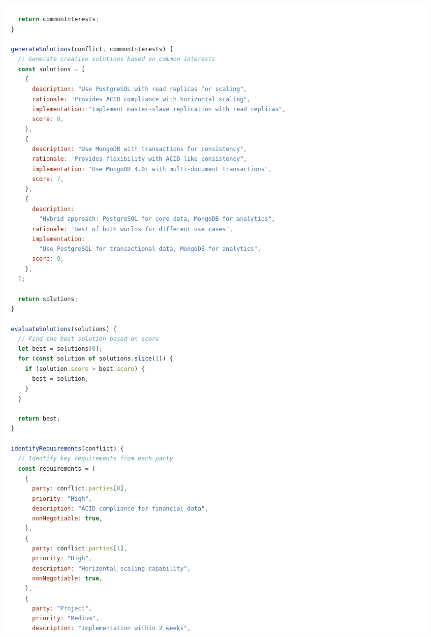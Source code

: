```javascript

    return commonInterests;
  }

  generateSolutions(conflict, commonInterests) {
    // Generate creative solutions based on common interests
    const solutions = [
      {
        description: "Use PostgreSQL with read replicas for scaling",
        rationale: "Provides ACID compliance with horizontal scaling",
        implementation: "Implement master-slave replication with read replicas",
        score: 8,
      },
      {
        description: "Use MongoDB with transactions for consistency",
        rationale: "Provides flexibility with ACID-like consistency",
        implementation: "Use MongoDB 4.0+ with multi-document transactions",
        score: 7,
      },
      {
        description:
          "Hybrid approach: PostgreSQL for core data, MongoDB for analytics",
        rationale: "Best of both worlds for different use cases",
        implementation:
          "Use PostgreSQL for transactional data, MongoDB for analytics",
        score: 9,
      },
    ];

    return solutions;
  }

  evaluateSolutions(solutions) {
    // Find the best solution based on score
    let best = solutions[0];
    for (const solution of solutions.slice(1)) {
      if (solution.score > best.score) {
        best = solution;
      }
    }

    return best;
  }

  identifyRequirements(conflict) {
    // Identify key requirements from each party
    const requirements = [
      {
        party: conflict.parties[0],
        priority: "High",
        description: "ACID compliance for financial data",
        nonNegotiable: true,
      },
      {
        party: conflict.parties[1],
        priority: "High",
        description: "Horizontal scaling capability",
        nonNegotiable: true,
      },
      {
        party: "Project",
        priority: "Medium",
        description: "Implementation within 2 weeks",
```